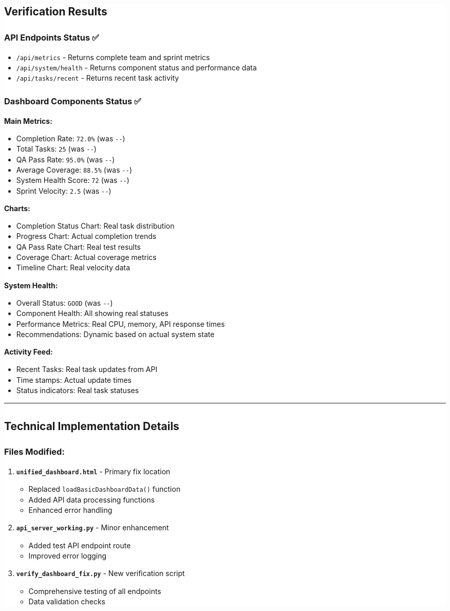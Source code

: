 
## Verification Results

### API Endpoints Status ✅
- `/api/metrics` - Returns complete team and sprint metrics
- `/api/system/health` - Returns component status and performance data  
- `/api/tasks/recent` - Returns recent task activity

### Dashboard Components Status ✅

**Main Metrics:**
- Completion Rate: `72.0%` (was `--`)
- Total Tasks: `25` (was `--`)
- QA Pass Rate: `95.0%` (was `--`)
- Average Coverage: `88.5%` (was `--`)
- System Health Score: `72` (was `--`)
- Sprint Velocity: `2.5` (was `--`)

**Charts:**
- Completion Status Chart: Real task distribution
- Progress Chart: Actual completion trends
- QA Pass Rate Chart: Real test results
- Coverage Chart: Actual coverage metrics
- Timeline Chart: Real velocity data

**System Health:**
- Overall Status: `GOOD` (was `--`)
- Component Health: All showing real statuses
- Performance Metrics: Real CPU, memory, API response times
- Recommendations: Dynamic based on actual system state

**Activity Feed:**
- Recent Tasks: Real task updates from API
- Time stamps: Actual update times
- Status indicators: Real task statuses

---

## Technical Implementation Details

### Files Modified:
1. **`unified_dashboard.html`** - Primary fix location
   - Replaced `loadBasicDashboardData()` function
   - Added API data processing functions
   - Enhanced error handling

2. **`api_server_working.py`** - Minor enhancement
   - Added test API endpoint route
   - Improved error logging

3. **`verify_dashboard_fix.py`** - New verification script
   - Comprehensive testing of all endpoints
   - Data validation checks
